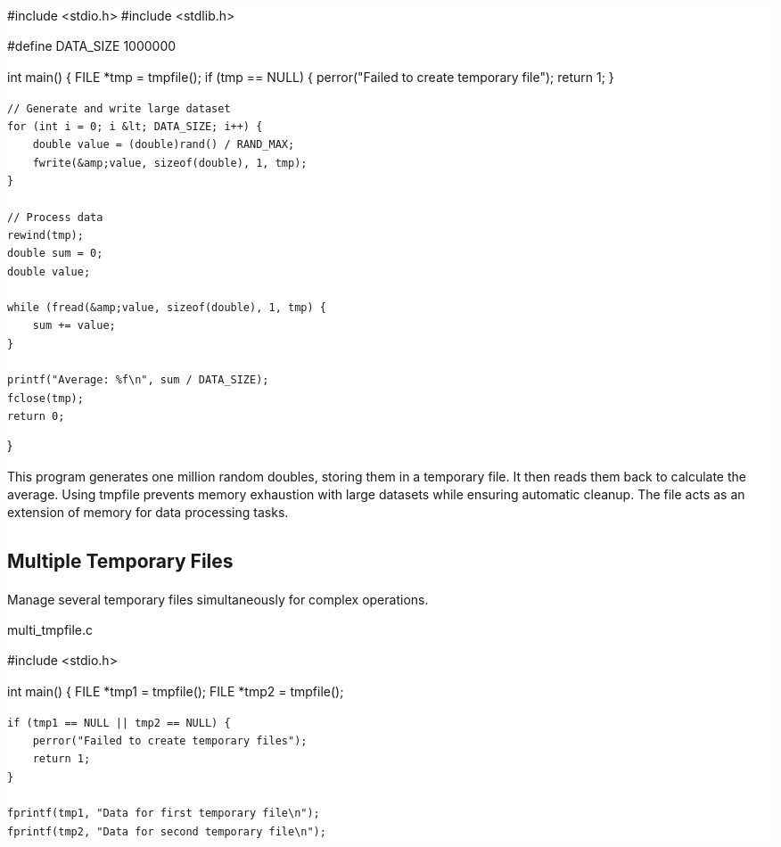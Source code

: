 
#include &lt;stdio.h&gt;
#include &lt;stdlib.h&gt;

#define DATA_SIZE 1000000

int main() {
    FILE *tmp = tmpfile();
    if (tmp == NULL) {
        perror("Failed to create temporary file");
        return 1;
    }

    // Generate and write large dataset
    for (int i = 0; i &lt; DATA_SIZE; i++) {
        double value = (double)rand() / RAND_MAX;
        fwrite(&amp;value, sizeof(double), 1, tmp);
    }

    // Process data
    rewind(tmp);
    double sum = 0;
    double value;
    
    while (fread(&amp;value, sizeof(double), 1, tmp) {
        sum += value;
    }

    printf("Average: %f\n", sum / DATA_SIZE);
    fclose(tmp);
    return 0;
}

This program generates one million random doubles, storing them in a temporary
file. It then reads them back to calculate the average. Using tmpfile
prevents memory exhaustion with large datasets while ensuring automatic cleanup.
The file acts as an extension of memory for data processing tasks.

## Multiple Temporary Files

Manage several temporary files simultaneously for complex operations.

multi_tmpfile.c
  

#include &lt;stdio.h&gt;

int main() {
    FILE *tmp1 = tmpfile();
    FILE *tmp2 = tmpfile();
    
    if (tmp1 == NULL || tmp2 == NULL) {
        perror("Failed to create temporary files");
        return 1;
    }

    fprintf(tmp1, "Data for first temporary file\n");
    fprintf(tmp2, "Data for second temporary file\n");
    